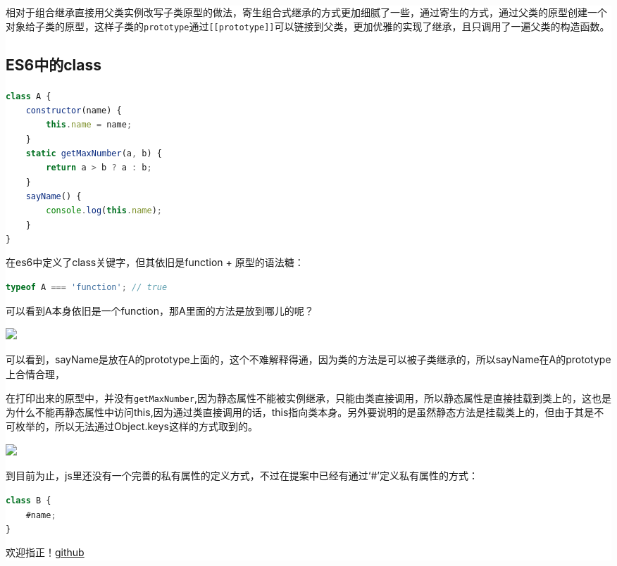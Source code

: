 相对于组合继承直接用父类实例改写子类原型的做法，寄生组合式继承的方式更加细腻了一些，通过寄生的方式，通过父类的原型创建一个对象给子类的原型，这样子类的`prototype`通过`[[prototype]]`可以链接到父类，更加优雅的实现了继承，且只调用了一遍父类的构造函数。

## ES6中的class

```javascript
class A {
    constructor(name) {
        this.name = name;
    }
    static getMaxNumber(a, b) {
        return a > b ? a : b;
    }
    sayName() {
        console.log(this.name);
    }
}
```

在es6中定义了class关键字，但其依旧是function + 原型的语法糖：

```javascript
typeof A === 'function'; // true
```

可以看到A本身依旧是一个function，那A里面的方法是放到哪儿的呢？

![](https://hyden.oss-cn-hangzhou.aliyuncs.com/blog/%20inherit-2.png)

可以看到，sayName是放在A的prototype上面的，这个不难解释得通，因为类的方法是可以被子类继承的，所以sayName在A的prototype上合情合理，

在打印出来的原型中，并没有`getMaxNumber`,因为静态属性不能被实例继承，只能由类直接调用，所以静态属性是直接挂载到类上的，这也是为什么不能再静态属性中访问this,因为通过类直接调用的话，this指向类本身。另外要说明的是虽然静态方法是挂载类上的，但由于其是不可枚举的，所以无法通过Object.keys这样的方式取到的。

![](https://hyden.oss-cn-hangzhou.aliyuncs.com/blog/inherit-3.png)

到目前为止，js里还没有一个完善的私有属性的定义方式，不过在提案中已经有通过‘#’定义私有属性的方式：

```javascript
class B {
    #name;
}
```



欢迎指正！[github](https://github.com/hyden-tan/blog/blob/master/js-collection/inherit/README.md)